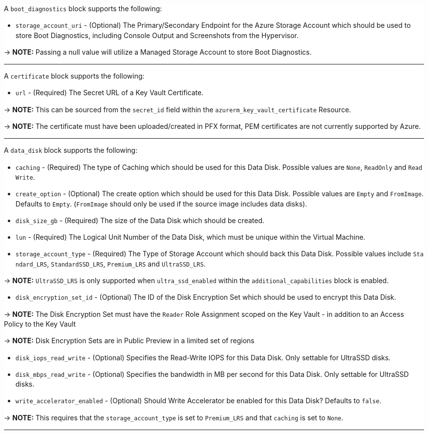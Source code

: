 
A `boot_diagnostics` block supports the following:

* `storage_account_uri` - (Optional) The Primary/Secondary Endpoint for the Azure Storage Account which should be used to store Boot Diagnostics, including Console Output and Screenshots from the Hypervisor.

-> **NOTE:** Passing a null value will utilize a Managed Storage Account to store Boot Diagnostics.

---

A `certificate` block supports the following:

* `url` - (Required) The Secret URL of a Key Vault Certificate.

-> **NOTE:** This can be sourced from the `secret_id` field within the `azurerm_key_vault_certificate` Resource.

-> **NOTE:** The certificate must have been uploaded/created in PFX format, PEM certificates are not currently supported by Azure.

---

A `data_disk` block supports the following:

* `caching` - (Required) The type of Caching which should be used for this Data Disk. Possible values are `None`, `ReadOnly` and `ReadWrite`.

* `create_option` - (Optional) The create option which should be used for this Data Disk. Possible values are `Empty` and `FromImage`. Defaults to `Empty`. (`FromImage` should only be used if the source image includes data disks).

* `disk_size_gb` - (Required) The size of the Data Disk which should be created.

* `lun` - (Required) The Logical Unit Number of the Data Disk, which must be unique within the Virtual Machine.

* `storage_account_type` - (Required) The Type of Storage Account which should back this Data Disk. Possible values include `Standard_LRS`, `StandardSSD_LRS`, `Premium_LRS` and `UltraSSD_LRS`.

-> **NOTE:** `UltraSSD_LRS` is only supported when `ultra_ssd_enabled` within the `additional_capabilities` block is enabled.

* `disk_encryption_set_id` - (Optional) The ID of the Disk Encryption Set which should be used to encrypt this Data Disk.

-> **NOTE:** The Disk Encryption Set must have the `Reader` Role Assignment scoped on the Key Vault - in addition to an Access Policy to the Key Vault

-> **NOTE:** Disk Encryption Sets are in Public Preview in a limited set of regions

* `disk_iops_read_write` - (Optional) Specifies the Read-Write IOPS for this Data Disk. Only settable for UltraSSD disks.

* `disk_mbps_read_write` - (Optional) Specifies the bandwidth in MB per second for this Data Disk. Only settable for UltraSSD disks.

* `write_accelerator_enabled` - (Optional) Should Write Accelerator be enabled for this Data Disk? Defaults to `false`.

-> **NOTE:** This requires that the `storage_account_type` is set to `Premium_LRS` and that `caching` is set to `None`.

---